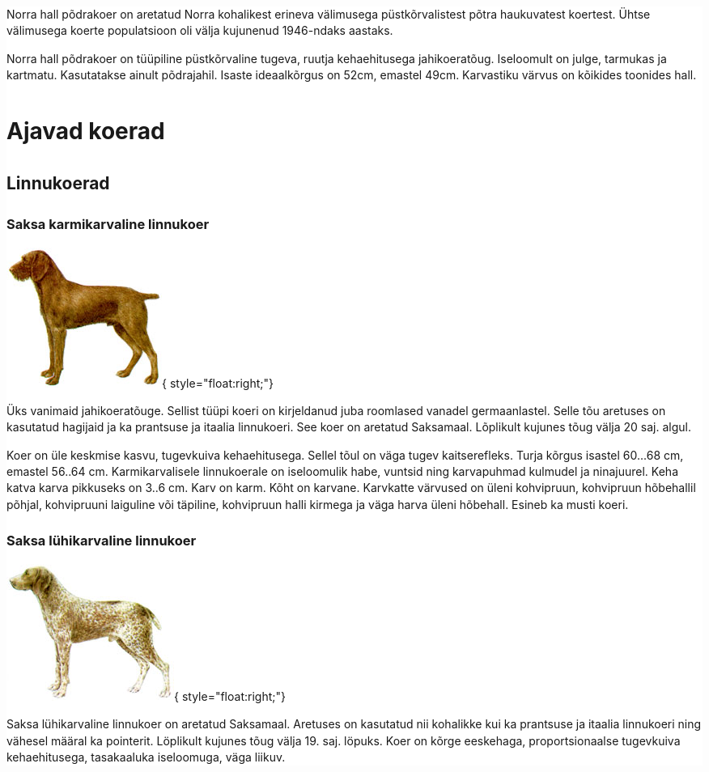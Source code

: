 Norra hall põdrakoer on aretatud Norra kohalikest erineva välimusega püstkõrvalistest põtra haukuvatest koertest. Ühtse välimusega koerte populatsioon oli välja kujunenud 1946-ndaks aastaks.

Norra hall põdrakoer on tüüpiline püstkõrvaline tugeva, ruutja
kehaehitusega jahikoeratõug. Iseloomult on julge, tarmukas ja kartmatu. Kasutatakse ainult põdrajahil. Isaste ideaalkõrgus on 52cm, emastel 49cm. Karvastiku värvus on kõikides toonides hall.

# Ajavad koerad

## Linnukoerad

### Saksa karmikarvaline linnukoer
![](koerad/saksa_kk_linnukoer.jpg){ style="float:right;"}

Üks vanimaid jahikoeratõuge. Sellist tüüpi koeri on kirjeldanud juba roomlased vanadel germaanlastel. Selle tõu aretuses on kasutatud hagijaid ja ka prantsuse ja itaalia linnukoeri. See koer on aretatud Saksamaal. Lõplikult kujunes tõug välja 20 saj. algul.

Koer on üle keskmise kasvu, tugevkuiva kehaehitusega. Sellel tõul on väga tugev kaitserefleks. Turja kõrgus isastel 60...68 cm, emastel 56..64 cm. Karmikarvalisele linnukoerale on iseloomulik habe, vuntsid ning karvapuhmad kulmudel ja ninajuurel. Keha katva karva pikkuseks on 3..6 cm. Karv on karm. Kõht on karvane. Karvkatte värvused on üleni kohvipruun, kohvipruun hõbehallil põhjal, kohvipruuni laiguline või täpiline, kohvipruun halli kirmega ja väga harva üleni hõbehall. Esineb ka musti koeri.

### Saksa lühikarvaline linnukoer
![](koerad/saksa_lk_linnukoer.jpg){ style="float:right;"}

Saksa lühikarvaline linnukoer on aretatud Saksamaal. Aretuses on
kasutatud nii kohalikke kui ka prantsuse ja itaalia linnukoeri ning vähesel määral ka pointerit. Löplikult kujunes tõug välja 19. saj. löpuks. Koer on kõrge eeskehaga, proportsionaalse tugevkuiva kehaehitusega, tasakaaluka iseloomuga, väga liikuv.
